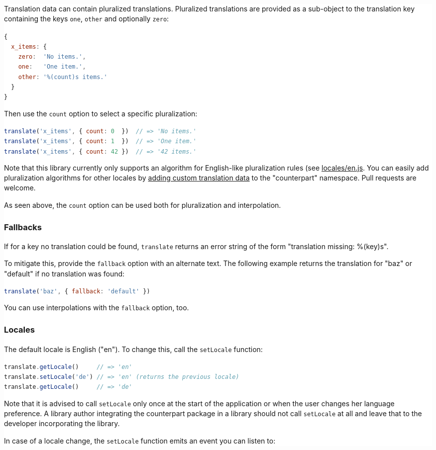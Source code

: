 Translation data can contain pluralized translations. Pluralized translations are provided as a sub-object to the translation key containing the keys `one`, `other` and optionally `zero`:

```js
{
  x_items: {
    zero:  'No items.',
    one:   'One item.',
    other: '%(count)s items.'
  }
}
```

Then use the `count` option to select a specific pluralization:

```js
translate('x_items', { count: 0  })  // => 'No items.'
translate('x_items', { count: 1  })  // => 'One item.'
translate('x_items', { count: 42 })  // => '42 items.'
```

Note that this library currently only supports an algorithm for English-like pluralization rules (see [locales/en.js](locales/en.js). You can easily add  pluralization algorithms for other locales by [adding custom translation data](#adding-translation-data) to the "counterpart" namespace. Pull requests are welcome.

As seen above, the `count` option can be used both for pluralization and interpolation.

### Fallbacks

If for a key no translation could be found, `translate` returns an error string of the form "translation missing: %(key)s".

To mitigate this, provide the `fallback` option with an alternate text. The following example returns the translation for "baz" or "default" if no translation was found:

```js
translate('baz', { fallback: 'default' })
```

You can use interpolations with the `fallback` option, too.

### Locales

The default locale is English ("en"). To change this, call the `setLocale` function:

```js
translate.getLocale()     // => 'en'
translate.setLocale('de') // => 'en' (returns the previous locale)
translate.getLocale()     // => 'de'
```

Note that it is advised to call `setLocale` only once at the start of the application or when the user changes her language preference. A library author integrating the counterpart package in a library should not call `setLocale` at all and leave that to the developer incorporating the library.

In case of a locale change, the `setLocale` function emits an event you can listen to:
